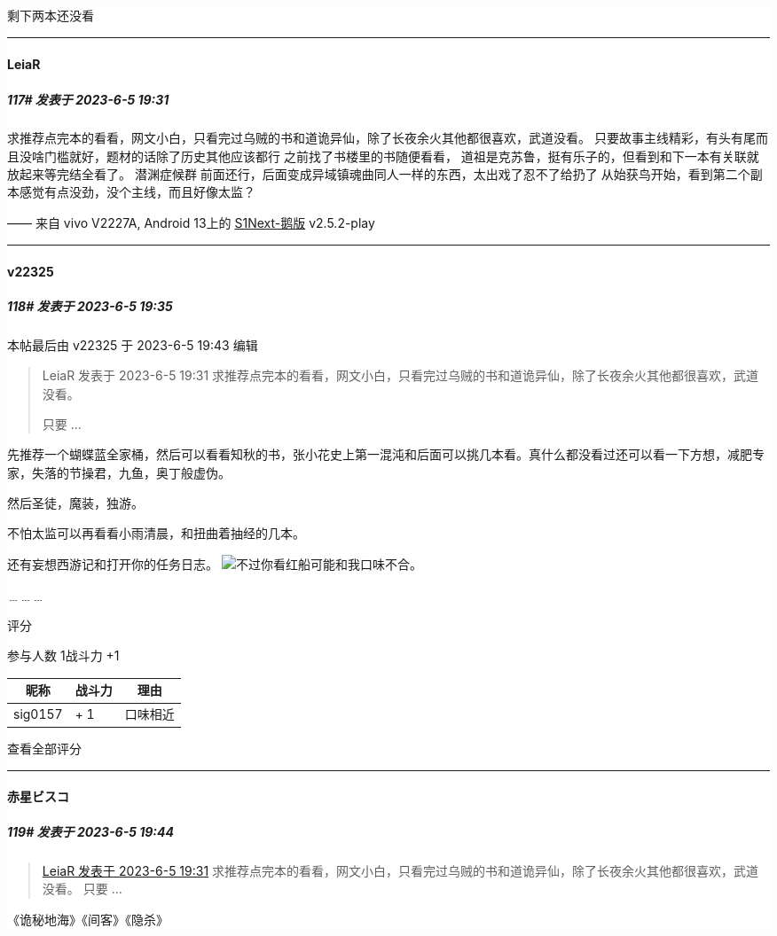 剩下两本还没看

*****

####  LeiaR  
##### 117#       发表于 2023-6-5 19:31

求推荐点完本的看看，网文小白，只看完过乌贼的书和道诡异仙，除了长夜余火其他都很喜欢，武道没看。
只要故事主线精彩，有头有尾而且没啥门槛就好，题材的话除了历史其他应该都行
之前找了书楼里的书随便看看，
道祖是克苏鲁，挺有乐子的，但看到和下一本有关联就放起来等完结全看了。
潜渊症候群 前面还行，后面变成异域镇魂曲同人一样的东西，太出戏了忍不了给扔了
从始获鸟开始，看到第二个副本感觉有点没劲，没个主线，而且好像太监？

—— 来自 vivo V2227A, Android 13上的 [S1Next-鹅版](https://github.com/ykrank/S1-Next/releases) v2.5.2-play

*****

####  v22325  
##### 118#       发表于 2023-6-5 19:35

 本帖最后由 v22325 于 2023-6-5 19:43 编辑 
<blockquote>LeiaR 发表于 2023-6-5 19:31
求推荐点完本的看看，网文小白，只看完过乌贼的书和道诡异仙，除了长夜余火其他都很喜欢，武道没看。

只要 ...</blockquote>
先推荐一个蝴蝶蓝全家桶，然后可以看看知秋的书，张小花史上第一混沌和后面可以挑几本看。真什么都没看过还可以看一下方想，减肥专家，失落的节操君，九鱼，奥丁般虚伪。

然后圣徒，魔装，独游。

不怕太监可以再看看小雨清晨，和扭曲着抽经的几本。

还有妄想西游记和打开你的任务日志。
<img src="https://static.saraba1st.com/image/smiley/face2017/067.png" referrerpolicy="no-referrer">不过你看红船可能和我口味不合。

﹍﹍﹍

评分

 参与人数 1战斗力 +1

|昵称|战斗力|理由|
|----|---|---|
| sig0157| + 1|口味相近|

查看全部评分

*****

####  赤星ビスコ  
##### 119#       发表于 2023-6-5 19:44

<blockquote><a href="httphttps://bbs.saraba1st.com/2b/forum.php?mod=redirect&amp;goto=findpost&amp;pid=61139797&amp;ptid=2137796" target="_blank">LeiaR 发表于 2023-6-5 19:31</a>
求推荐点完本的看看，网文小白，只看完过乌贼的书和道诡异仙，除了长夜余火其他都很喜欢，武道没看。
只要 ...</blockquote>
《诡秘地海》《间客》《隐杀》
